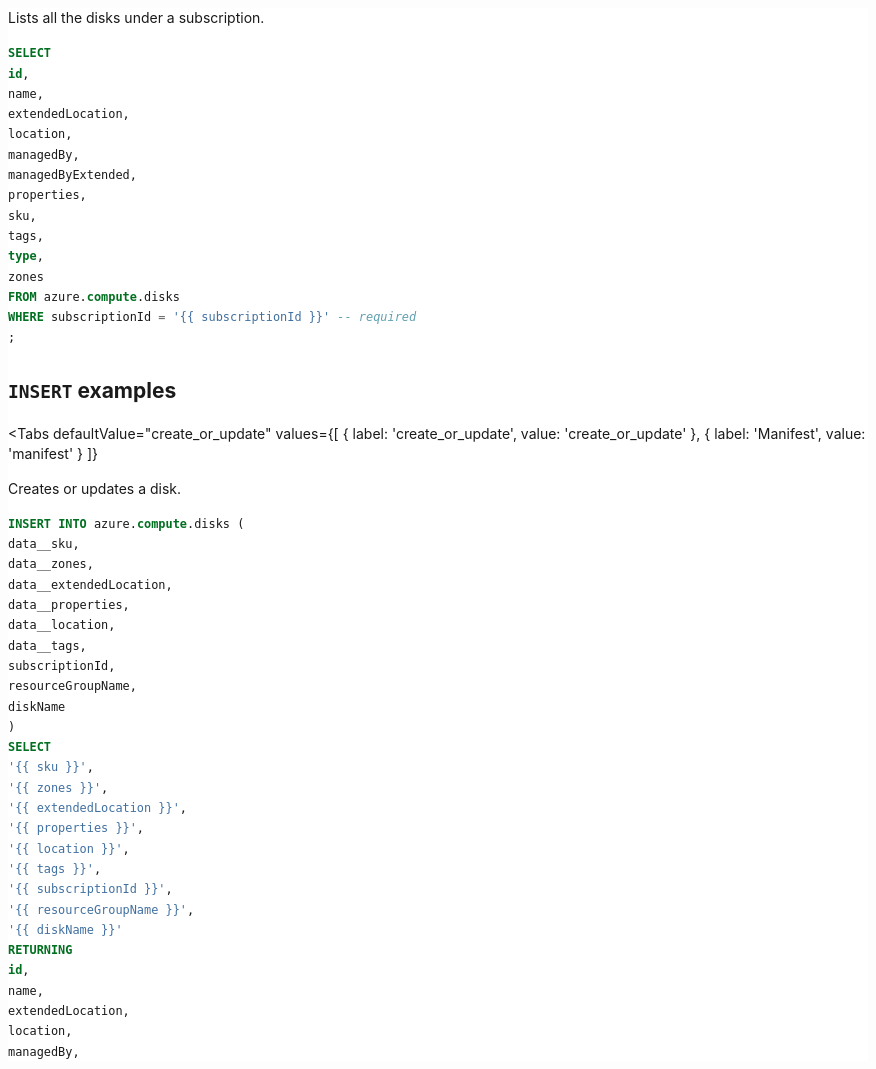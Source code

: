<TabItem value="list">

Lists all the disks under a subscription.

```sql
SELECT
id,
name,
extendedLocation,
location,
managedBy,
managedByExtended,
properties,
sku,
tags,
type,
zones
FROM azure.compute.disks
WHERE subscriptionId = '{{ subscriptionId }}' -- required
;
```
</TabItem>
</Tabs>


## `INSERT` examples

<Tabs
    defaultValue="create_or_update"
    values={[
        { label: 'create_or_update', value: 'create_or_update' },
        { label: 'Manifest', value: 'manifest' }
    ]}
>
<TabItem value="create_or_update">

Creates or updates a disk.

```sql
INSERT INTO azure.compute.disks (
data__sku,
data__zones,
data__extendedLocation,
data__properties,
data__location,
data__tags,
subscriptionId,
resourceGroupName,
diskName
)
SELECT 
'{{ sku }}',
'{{ zones }}',
'{{ extendedLocation }}',
'{{ properties }}',
'{{ location }}',
'{{ tags }}',
'{{ subscriptionId }}',
'{{ resourceGroupName }}',
'{{ diskName }}'
RETURNING
id,
name,
extendedLocation,
location,
managedBy,
```
